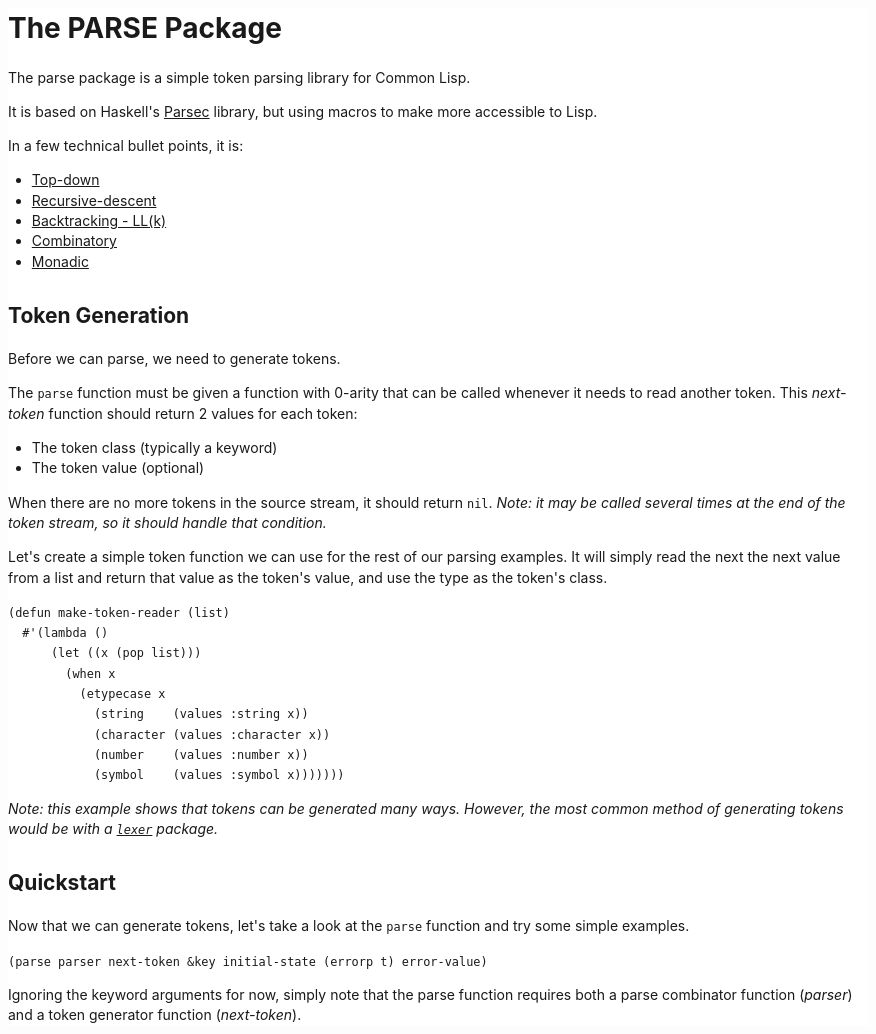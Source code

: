 # The PARSE Package

The parse package is a simple token parsing library for Common Lisp.

It is based on Haskell's [Parsec](http://hackage.haskell.org/package/parsec-3.1.9/docs/Text-Parsec.html) library, but using macros to make more accessible to Lisp.

In a few technical bullet points, it is:

* [Top-down](https://en.wikipedia.org/wiki/Top-down_parsing)
* [Recursive-descent](https://en.wikipedia.org/wiki/Recursive_descent_parser)
* [Backtracking - LL(k)](https://en.wikipedia.org/wiki/LL_parser)
* [Combinatory](https://en.wikipedia.org/wiki/Parser_combinator)
* [Monadic](https://en.wikipedia.org/wiki/Monad_%28category_theory%29)

## Token Generation

Before we can parse, we need to generate tokens.

The `parse` function must be given a function with 0-arity that can be called whenever it needs to read another token. This *next-token* function should return 2 values for each token:

* The token class (typically a keyword)
* The token value (optional)

When there are no more tokens in the source stream, it should return `nil`. *Note: it may be called several times at the end of the token stream, so it should handle that condition.*

Let's create a simple token function we can use for the rest of our parsing examples. It will simply read the next the next value from a list and return that value as the token's value, and use the type as the token's class.

    (defun make-token-reader (list)
      #'(lambda ()
          (let ((x (pop list)))
            (when x
              (etypecase x
                (string    (values :string x))
                (character (values :character x))
                (number    (values :number x))
                (symbol    (values :symbol x)))))))

*Note: this example shows that tokens can be generated many ways. However, the most common method of generating tokens would be with a [`lexer`](http://github.com/massung/lexer) package.*

## Quickstart

Now that we can generate tokens, let's take a look at the `parse` function and try some simple examples.

    (parse parser next-token &key initial-state (errorp t) error-value)

Ignoring the keyword arguments for now, simply note that the parse function requires both a parse combinator function (*parser*) and a token generator function (*next-token*).
